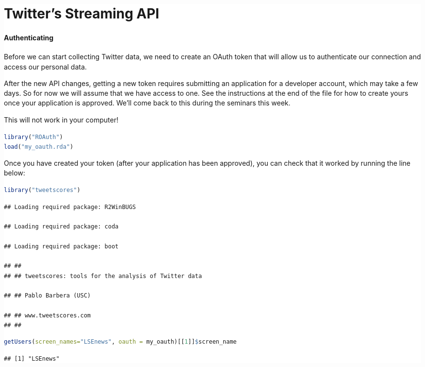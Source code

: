 Twitter’s Streaming API
================

#### Authenticating

Before we can start collecting Twitter data, we need to create an OAuth
token that will allow us to authenticate our connection and access our
personal data.

After the new API changes, getting a new token requires submitting an
application for a developer account, which may take a few days. So for
now we will assume that we have access to one. See the instructions at
the end of the file for how to create yours once your application is
approved. We’ll come back to this during the seminars this week.

This will not work in your computer\!

``` r
library("ROAuth")
load("my_oauth.rda")
```

Once you have created your token (after your application has been
approved), you can check that it worked by running the line below:

``` r
library("tweetscores")
```

    ## Loading required package: R2WinBUGS

    ## Loading required package: coda

    ## Loading required package: boot

    ## ##
    ## ## tweetscores: tools for the analysis of Twitter data

    ## ## Pablo Barbera (USC)

    ## ## www.tweetscores.com
    ## ##

``` r
getUsers(screen_names="LSEnews", oauth = my_oauth)[[1]]$screen_name
```

    ## [1] "LSEnews"
